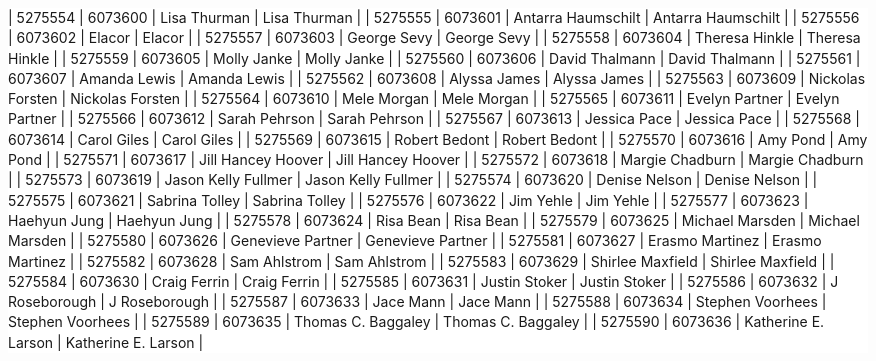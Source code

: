 | 5275554 | 6073600 | Lisa Thurman | Lisa Thurman |
| 5275555 | 6073601 | Antarra Haumschilt | Antarra Haumschilt |
| 5275556 | 6073602 | Elacor | Elacor |
| 5275557 | 6073603 | George Sevy | George Sevy |
| 5275558 | 6073604 | Theresa Hinkle | Theresa Hinkle |
| 5275559 | 6073605 | Molly Janke | Molly Janke |
| 5275560 | 6073606 | David Thalmann | David Thalmann |
| 5275561 | 6073607 | Amanda Lewis | Amanda Lewis |
| 5275562 | 6073608 | Alyssa James | Alyssa James |
| 5275563 | 6073609 | Nickolas Forsten | Nickolas Forsten |
| 5275564 | 6073610 | Mele Morgan | Mele Morgan |
| 5275565 | 6073611 | Evelyn Partner | Evelyn Partner |
| 5275566 | 6073612 | Sarah Pehrson | Sarah Pehrson |
| 5275567 | 6073613 | Jessica Pace | Jessica Pace |
| 5275568 | 6073614 | Carol Giles | Carol Giles |
| 5275569 | 6073615 | Robert Bedont | Robert Bedont |
| 5275570 | 6073616 | Amy Pond | Amy Pond |
| 5275571 | 6073617 | Jill Hancey Hoover | Jill Hancey Hoover |
| 5275572 | 6073618 | Margie Chadburn | Margie Chadburn |
| 5275573 | 6073619 | Jason Kelly Fullmer | Jason Kelly Fullmer |
| 5275574 | 6073620 | Denise Nelson | Denise Nelson |
| 5275575 | 6073621 | Sabrina Tolley | Sabrina Tolley |
| 5275576 | 6073622 | Jim Yehle | Jim Yehle |
| 5275577 | 6073623 | Haehyun Jung | Haehyun Jung |
| 5275578 | 6073624 | Risa Bean | Risa Bean |
| 5275579 | 6073625 | Michael Marsden | Michael Marsden |
| 5275580 | 6073626 | Genevieve Partner | Genevieve Partner |
| 5275581 | 6073627 | Erasmo Martinez | Erasmo Martinez |
| 5275582 | 6073628 | Sam Ahlstrom | Sam Ahlstrom |
| 5275583 | 6073629 | Shirlee Maxfield | Shirlee Maxfield |
| 5275584 | 6073630 | Craig Ferrin | Craig Ferrin |
| 5275585 | 6073631 | Justin Stoker | Justin Stoker |
| 5275586 | 6073632 | J Roseborough | J Roseborough |
| 5275587 | 6073633 | Jace Mann | Jace Mann |
| 5275588 | 6073634 | Stephen Voorhees | Stephen Voorhees |
| 5275589 | 6073635 | Thomas C. Baggaley | Thomas C. Baggaley |
| 5275590 | 6073636 | Katherine E. Larson | Katherine E. Larson |